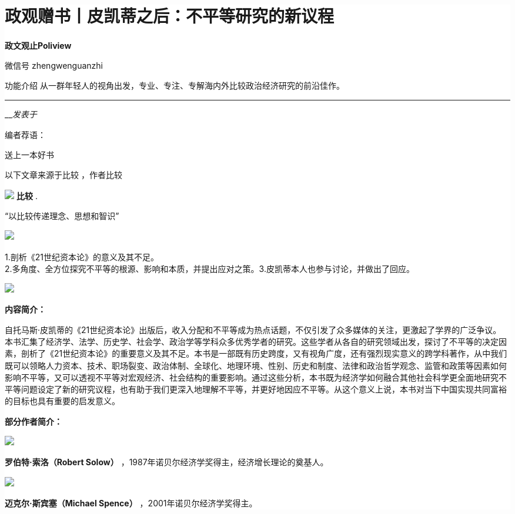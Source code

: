 

#  政观赠书丨皮凯蒂之后：不平等研究的新议程



**政文观止Poliview** 

微信号 zhengwenguanzhi

功能介绍 从一群年轻人的视角出发，专业、专注、专解海内外比较政治经济研究的前沿佳作。

____

___发表于_


编者荐语：

送上一本好书

以下文章来源于比较 ，作者比较

![](/images/15/2.png) **比较** .

“以比较传递理念、思想和智识”

![](/images/15/3.png)

1.剖析《21世纪资本论》的意义及其不足。  
2.多角度、全方位探究不平等的根源、影响和本质，并提出应对之策。3.皮凯蒂本人也参与讨论，并做出了回应。

  

![](/images/15/4.png)

  

 **内容简介：**

  
自托马斯·皮凯蒂的《21世纪资本论》出版后，收入分配和不平等成为热点话题，不仅引发了众多媒体的关注，更激起了学界的广泛争议。  
本书汇集了经济学、法学、历史学、社会学、政治学等学科众多优秀学者的研究。这些学者从各自的研究领域出发，探讨了不平等的决定因素，剖析了《21世纪资本论》的重要意义及其不足。本书是一部既有历史跨度，又有视角广度，还有强烈现实意义的跨学科著作，从中我们既可以领略人力资本、技术、职场裂变、政治体制、全球化、地理环境、性别、历史和制度、法律和政治哲学观念、监管和政策等因素如何影响不平等，又可以透视不平等对宏观经济、社会结构的重要影响。通过这些分析，本书既为经济学如何融合其他社会科学更全面地研究不平等问题设定了新的研究议程，也有助于我们更深入地理解不平等，并更好地因应不平等。从这个意义上说，本书对当下中国实现共同富裕的目标也具有重要的启发意义。

  

  
 **部分作者简介：**

![](/images/15/5.jpeg)

 **罗伯特·索洛（Robert Solow）** ，1987年诺贝尔经济学奖得主，经济增长理论的奠基人。

  

![](/images/15/6.jpeg)

 **迈克尔·斯宾塞（Michael Spence）** ，2001年诺贝尔经济学奖得主。
